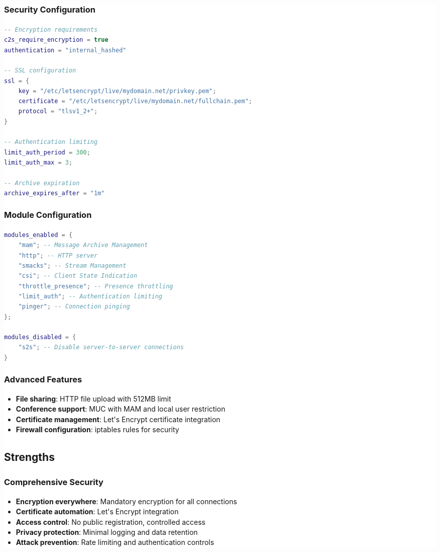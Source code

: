 ### Security Configuration
```lua
-- Encryption requirements
c2s_require_encryption = true
authentication = "internal_hashed"

-- SSL configuration
ssl = {
    key = "/etc/letsencrypt/live/mydomain.net/privkey.pem";
    certificate = "/etc/letsencrypt/live/mydomain.net/fullchain.pem";
    protocol = "tlsv1_2+";
}

-- Authentication limiting
limit_auth_period = 300;
limit_auth_max = 3;

-- Archive expiration
archive_expires_after = "1m"
```

### Module Configuration
```lua
modules_enabled = {
    "mam"; -- Message Archive Management
    "http"; -- HTTP server
    "smacks"; -- Stream Management
    "csi"; -- Client State Indication
    "throttle_presence"; -- Presence throttling
    "limit_auth"; -- Authentication limiting
    "pinger"; -- Connection pinging
};

modules_disabled = {
    "s2s"; -- Disable server-to-server connections
}
```

### Advanced Features
- **File sharing**: HTTP file upload with 512MB limit
- **Conference support**: MUC with MAM and local user restriction
- **Certificate management**: Let's Encrypt certificate integration
- **Firewall configuration**: iptables rules for security

## Strengths

### Comprehensive Security
- **Encryption everywhere**: Mandatory encryption for all connections
- **Certificate automation**: Let's Encrypt integration
- **Access control**: No public registration, controlled access
- **Privacy protection**: Minimal logging and data retention
- **Attack prevention**: Rate limiting and authentication controls
